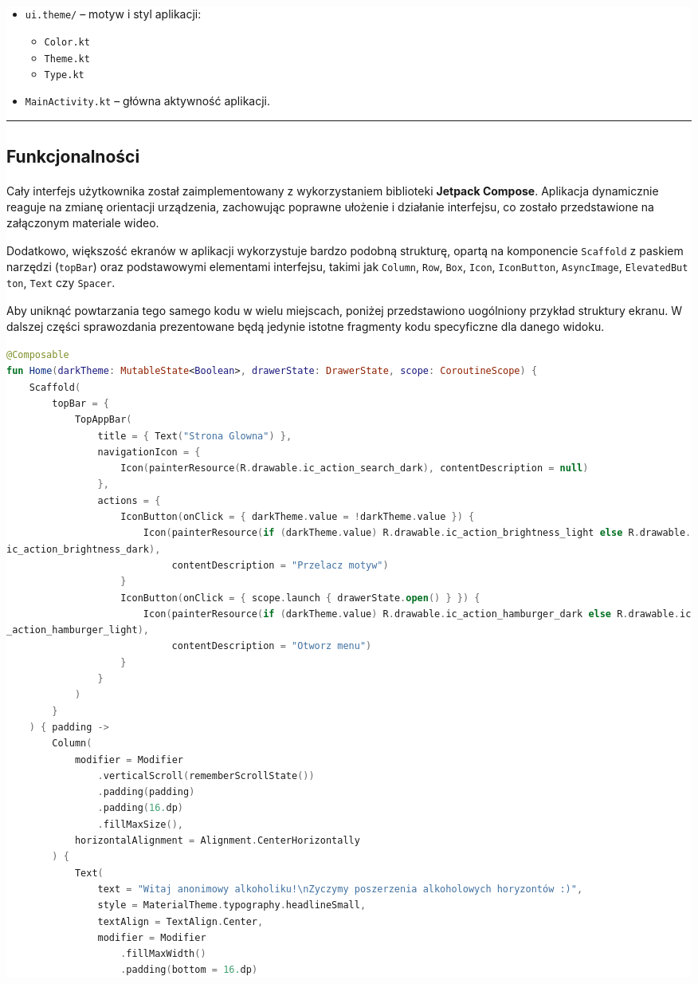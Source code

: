 - `ui.theme/` – motyw i styl aplikacji:
  - `Color.kt`
  - `Theme.kt`
  - `Type.kt`

- `MainActivity.kt` – główna aktywność aplikacji.

---

<a id="funkcjonalności"></a>
## Funkcjonalności

Cały interfejs użytkownika został zaimplementowany z wykorzystaniem biblioteki **Jetpack Compose**. Aplikacja dynamicznie reaguje na zmianę orientacji urządzenia, zachowując poprawne ułożenie i działanie interfejsu, co zostało przedstawione na załączonym materiale wideo.

Dodatkowo, większość ekranów w aplikacji wykorzystuje bardzo podobną strukturę, opartą na komponencie `Scaffold` z paskiem narzędzi (`topBar`) oraz podstawowymi elementami interfejsu, takimi jak `Column`, `Row`, `Box`, `Icon`, `IconButton`, `AsyncImage`, `ElevatedButton`, `Text` czy `Spacer`.

Aby uniknąć powtarzania tego samego kodu w wielu miejscach, poniżej przedstawiono uogólniony przykład struktury ekranu. W dalszej części sprawozdania prezentowane będą jedynie istotne fragmenty kodu specyficzne dla danego widoku.

```kotlin
@Composable
fun Home(darkTheme: MutableState<Boolean>, drawerState: DrawerState, scope: CoroutineScope) {
    Scaffold(
        topBar = {
            TopAppBar(
                title = { Text("Strona Glowna") },
                navigationIcon = {
                    Icon(painterResource(R.drawable.ic_action_search_dark), contentDescription = null)
                },
                actions = {
                    IconButton(onClick = { darkTheme.value = !darkTheme.value }) {
                        Icon(painterResource(if (darkTheme.value) R.drawable.ic_action_brightness_light else R.drawable.ic_action_brightness_dark),
                             contentDescription = "Przelacz motyw")
                    }
                    IconButton(onClick = { scope.launch { drawerState.open() } }) {
                        Icon(painterResource(if (darkTheme.value) R.drawable.ic_action_hamburger_dark else R.drawable.ic_action_hamburger_light),
                             contentDescription = "Otworz menu")
                    }
                }
            )
        }
    ) { padding ->
        Column(
            modifier = Modifier
                .verticalScroll(rememberScrollState())
                .padding(padding)
                .padding(16.dp)
                .fillMaxSize(),
            horizontalAlignment = Alignment.CenterHorizontally
        ) {
            Text(
                text = "Witaj anonimowy alkoholiku!\nZyczymy poszerzenia alkoholowych horyzontów :)",
                style = MaterialTheme.typography.headlineSmall,
                textAlign = TextAlign.Center,
                modifier = Modifier
                    .fillMaxWidth()
                    .padding(bottom = 16.dp)
```